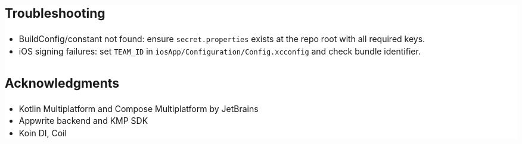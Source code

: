 ## Troubleshooting
- BuildConfig/constant not found: ensure `secret.properties` exists at the repo root with all required keys.
- iOS signing failures: set `TEAM_ID` in `iosApp/Configuration/Config.xcconfig` and check bundle identifier.

## Acknowledgments
- Kotlin Multiplatform and Compose Multiplatform by JetBrains
- Appwrite backend and KMP SDK
- Koin DI, Coil